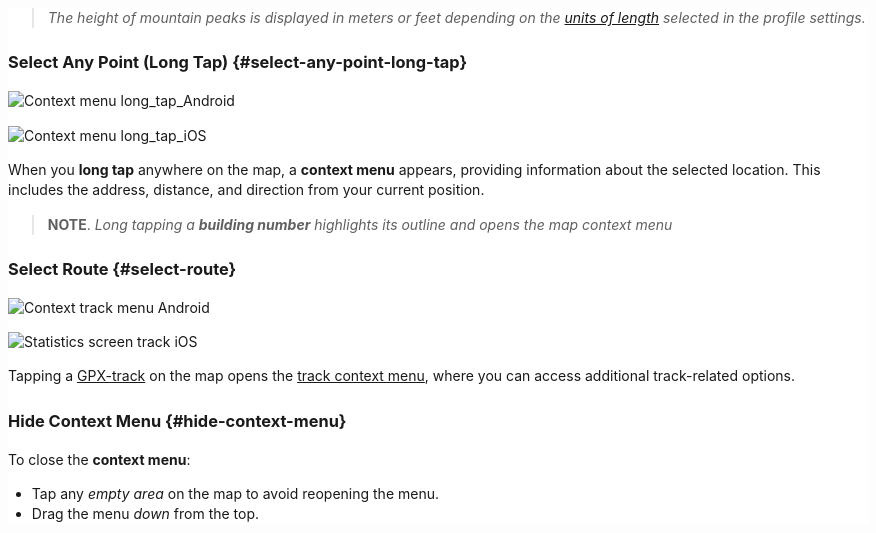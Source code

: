 > *The height of mountain peaks is displayed in meters or feet depending on the [units of length](../personal/profiles.md#units--formats) selected in the profile settings.*


### Select Any Point (Long Tap) {#select-any-point-long-tap}

<Tabs groupId="operating-systems">

<TabItem value="android" label="Android">

![Context menu long_tap_Android](@site/static/img/map/map_context_menu_long_tap_android.png)

</TabItem>

<TabItem value="ios" label="iOS">  

![Context menu long_tap_iOS](@site/static/img/map/map_context_menu_long_tap_ios.png)

</TabItem>

</Tabs>

When you **long tap** anywhere on the map, a **context menu** appears, providing information about the selected location. This includes the address, distance, and direction from your current position.

> **NOTE**. *Long tapping a **building number** highlights its outline and opens the map context menu*


### Select Route {#select-route}

<Tabs groupId="operating-systems">

<TabItem value="android" label="Android">  

![Context track menu Android](@site/static/img/map/context_track_menu_Android.png)

</TabItem>

<TabItem value="ios" label="iOS">  

![Statistics screen track iOS](@site/static/img/personal/tracks/statistics_track_ios.png)

</TabItem>

</Tabs>

Tapping a [GPX-track](../map/tracks/index.md) on the map opens the [track context menu](../map/tracks/track-context-menu.md), where you can access additional track-related options.


### Hide Context Menu {#hide-context-menu}

To close the **context menu**:

- Tap any *empty area* on the map to avoid reopening the menu.
- Drag the menu *down* from the top.

